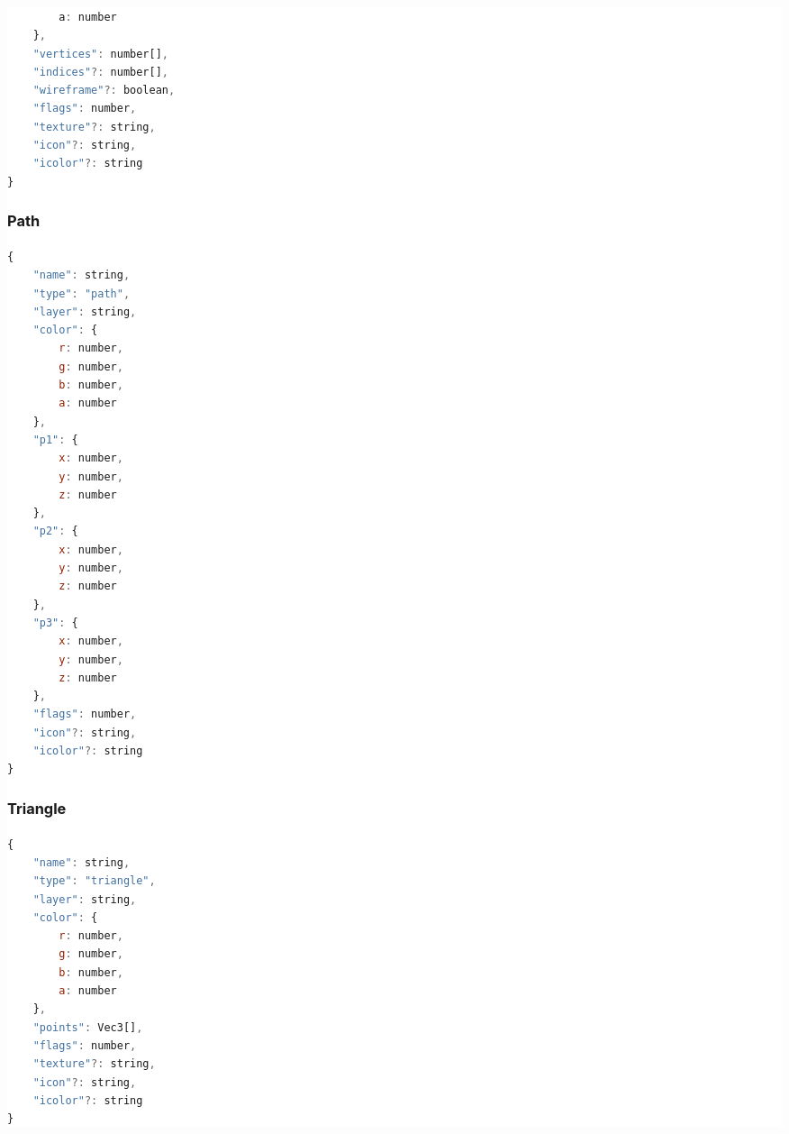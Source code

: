 ```js
        a: number
    },
    "vertices": number[],
    "indices"?: number[],
    "wireframe"?: boolean,
    "flags": number,
    "texture"?: string,
    "icon"?: string,
    "icolor"?: string
}
```
### Path
```js
{
    "name": string,
    "type": "path",
    "layer": string,
    "color": {
        r: number,
        g: number,
        b: number,
        a: number
    },
    "p1": {
        x: number,
        y: number,
        z: number
    },
    "p2": {
        x: number,
        y: number,
        z: number
    },
    "p3": {
        x: number,
        y: number,
        z: number
    },
    "flags": number,
    "icon"?: string,
    "icolor"?: string
}
```
### Triangle
```js
{
    "name": string,
    "type": "triangle",
    "layer": string,
    "color": {
        r: number,
        g: number,
        b: number,
        a: number
    },
    "points": Vec3[],
    "flags": number,
    "texture"?: string,
    "icon"?: string,
    "icolor"?: string
}
```
